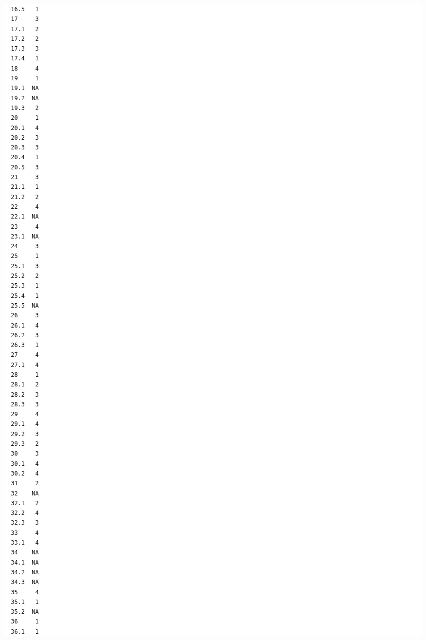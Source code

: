       16.5   1
      17     3
      17.1   2
      17.2   2
      17.3   3
      17.4   1
      18     4
      19     1
      19.1  NA
      19.2  NA
      19.3   2
      20     1
      20.1   4
      20.2   3
      20.3   3
      20.4   1
      20.5   3
      21     3
      21.1   1
      21.2   2
      22     4
      22.1  NA
      23     4
      23.1  NA
      24     3
      25     1
      25.1   3
      25.2   2
      25.3   1
      25.4   1
      25.5  NA
      26     3
      26.1   4
      26.2   3
      26.3   1
      27     4
      27.1   4
      28     1
      28.1   2
      28.2   3
      28.3   3
      29     4
      29.1   4
      29.2   3
      29.3   2
      30     3
      30.1   4
      30.2   4
      31     2
      32    NA
      32.1   2
      32.2   4
      32.3   3
      33     4
      33.1   4
      34    NA
      34.1  NA
      34.2  NA
      34.3  NA
      35     4
      35.1   1
      35.2  NA
      36     1
      36.1   1